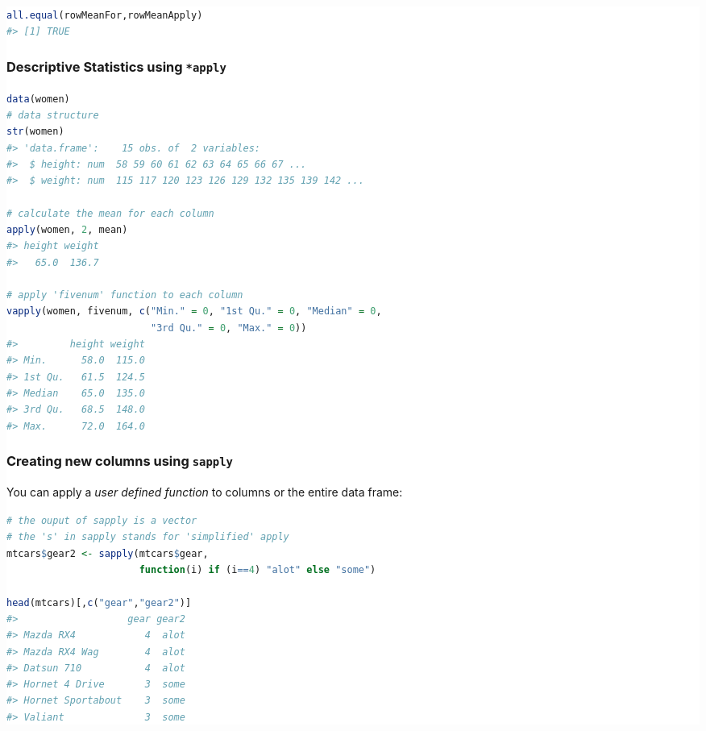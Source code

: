 ```r
all.equal(rowMeanFor,rowMeanApply)
#> [1] TRUE
```


### Descriptive Statistics using `*apply`


```r
data(women)
# data structure
str(women)
#> 'data.frame':	15 obs. of  2 variables:
#>  $ height: num  58 59 60 61 62 63 64 65 66 67 ...
#>  $ weight: num  115 117 120 123 126 129 132 135 139 142 ...

# calculate the mean for each column
apply(women, 2, mean)
#> height weight 
#>   65.0  136.7

# apply 'fivenum' function to each column
vapply(women, fivenum, c("Min." = 0, "1st Qu." = 0, "Median" = 0, 
                         "3rd Qu." = 0, "Max." = 0))
#>         height weight
#> Min.      58.0  115.0
#> 1st Qu.   61.5  124.5
#> Median    65.0  135.0
#> 3rd Qu.   68.5  148.0
#> Max.      72.0  164.0
```


### Creating new columns using `sapply`

You can apply a _user defined function_ to columns or the entire data frame:


```r
# the ouput of sapply is a vector
# the 's' in sapply stands for 'simplified' apply
mtcars$gear2 <- sapply(mtcars$gear, 
                       function(i) if (i==4) "alot" else "some")

head(mtcars)[,c("gear","gear2")]
#>                   gear gear2
#> Mazda RX4            4  alot
#> Mazda RX4 Wag        4  alot
#> Datsun 710           4  alot
#> Hornet 4 Drive       3  some
#> Hornet Sportabout    3  some
#> Valiant              3  some
```


[^1]: https://raw.githubusercontent.com/coatless/spm/master/index.Rmd
[^3]: Devore and Berk.
[^1]: Reproduced with permission from http://www.math.mcgill.ca/dstephens/
[^2]: http://www.utstat.toronto.edu/mikevans/jeffrosenthal/book.pdf